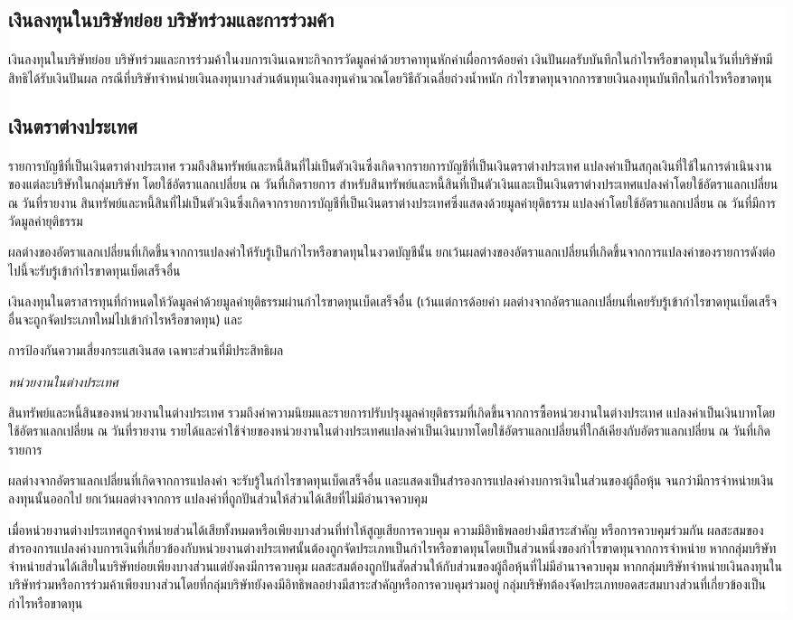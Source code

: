 

## เงินลงทุนในบริษัทย่อย บริษัทร่วมและการร่วมค้า



เงินลงทุนในบริษัทย่อย บริษัทร่วมและการร่วมค้าในงบการเงินเฉพาะกิจการวัดมูลค่าด้วยราคาทุนหักค่าเผื่อการด้อยค่า เงินปันผลรับบันทึกในกำไรหรือขาดทุนในวันที่บริษัทมีสิทธิได้รับเงินปันผล กรณีที่บริษัทจำหน่ายเงินลงทุนบางส่วนต้นทุนเงินลงทุนคำนวณโดยวิธีถัวเฉลี่ยถ่วงน้ำหนัก กำไรขาดทุนจากการขายเงินลงทุนบันทึกในกำไรหรือขาดทุน



## เงินตราต่างประเทศ



รายการบัญชีที่เป็นเงินตราต่างประเทศ รวมถึงสินทรัพย์และหนี้สินที่ไม่เป็นตัวเงินซึ่งเกิดจากรายการบัญชีที่เป็นเงินตราต่างประเทศ แปลงค่าเป็นสกุลเงินที่ใช้ในการดำเนินงานของแต่ละบริษัทในกลุ่มบริษัท โดยใช้อัตราแลกเปลี่ยน ณ วันที่เกิดรายการ สำหรับสินทรัพย์และหนี้สินที่เป็นตัวเงินและเป็นเงินตราต่างประเทศแปลงค่าโดยใช้อัตราแลกเปลี่ยน ณ วันที่รายงาน สินทรัพย์และหนี้สินที่ไม่เป็นตัวเงินซึ่งเกิดจากรายการบัญชีที่เป็นเงินตราต่างประเทศซึ่งแสดงด้วยมูลค่ายุติธรรม แปลงค่าโดยใช้อัตราแลกเปลี่ยน ณ วันที่มีการวัดมูลค่ายุติธรรม



ผลต่างของอัตราแลกเปลี่ยนที่เกิดขึ้นจากการแปลงค่าให้รับรู้เป็นกำไรหรือขาดทุนในงวดบัญชีนั้น ยกเว้นผลต่างของอัตราแลกเปลี่ยนที่เกิดขึ้นจากการแปลงค่าของรายการดังต่อไปนี้จะรับรู้เข้ากำไรขาดทุนเบ็ดเสร็จอื่น



เงินลงทุนในตราสารทุนที่กำหนดให้วัดมูลค่าด้วยมูลค่ายุติธรรมผ่านกำไรขาดทุนเบ็ดเสร็จอื่น (เว้นแต่การด้อยค่า ผลต่างจากอัตราแลกเปลี่ยนที่เคยรับรู้เข้ากำไรขาดทุนเบ็ดเสร็จอื่นจะถูกจัดประเภทใหม่ไปเข้ากำไรหรือขาดทุน) และ

การป้องกันความเสี่ยงกระแสเงินสด เฉพาะส่วนที่มีประสิทธิผล



*หน่วยงานในต่างประเทศ*



สินทรัพย์และหนี้สินของหน่วยงานในต่างประเทศ รวมถึงค่าความนิยมและรายการปรับปรุงมูลค่ายุติธรรมที่เกิดขึ้นจากการซื้อหน่วยงานในต่างประเทศ แปลงค่าเป็นเงินบาทโดยใช้อัตราแลกเปลี่ยน ณ วันที่รายงาน รายได้และค่าใช้จ่ายของหน่วยงานในต่างประเทศแปลงค่าเป็นเงินบาทโดยใช้อัตราแลกเปลี่ยนที่ใกล้เคียงกับอัตราแลกเปลี่ยน ณ วันที่เกิดรายการ



ผลต่างจากอัตราแลกเปลี่ยนที่เกิดจากการแปลงค่า จะรับรู้ในกำไรขาดทุนเบ็ดเสร็จอื่น และแสดงเป็นสำรองการแปลงค่างบการเงินในส่วนของผู้ถือหุ้น จนกว่ามีการจำหน่ายเงินลงทุนนั้นออกไป ยกเว้นผลต่างจากการ
แปลงค่าที่ถูกปันส่วนให้ส่วนได้เสียที่ไม่มีอำนาจควบคุม



เมื่อหน่วยงานต่างประเทศถูกจำหน่ายส่วนได้เสียทั้งหมดหรือเพียงบางส่วนที่ทำให้สูญเสียการควบคุม ความมีอิทธิพลอย่างมีสาระสำคัญ หรือการควบคุมร่วมกัน ผลสะสมของสำรองการแปลงค่างบการเงินที่เกี่ยวข้องกับหน่วยงานต่างประเทศนั้นต้องถูกจัดประเภทเป็นกำไรหรือขาดทุนโดยเป็นส่วนหนึ่งของกำไรขาดทุนจากการจำหน่าย หากกลุ่มบริษัทจำหน่ายส่วนได้เสียในบริษัทย่อยเพียงบางส่วนแต่ยังคงมีการควบคุม ผลสะสมต้องถูกปันสัดส่วนให้กับส่วนของผู้ถือหุ้นที่ไม่มีอำนาจควบคุม หากกลุ่มบริษัทจำหน่ายเงินลงทุนในบริษัทร่วมหรือการร่วมค้าเพียงบางส่วนโดยที่กลุ่มบริษัทยังคงมีอิทธิพลอย่างมีสาระสำคัญหรือการควบคุมร่วมอยู่ กลุ่มบริษัทต้องจัดประเภทยอดสะสมบางส่วนที่เกี่ยวข้องเป็นกำไรหรือขาดทุน
